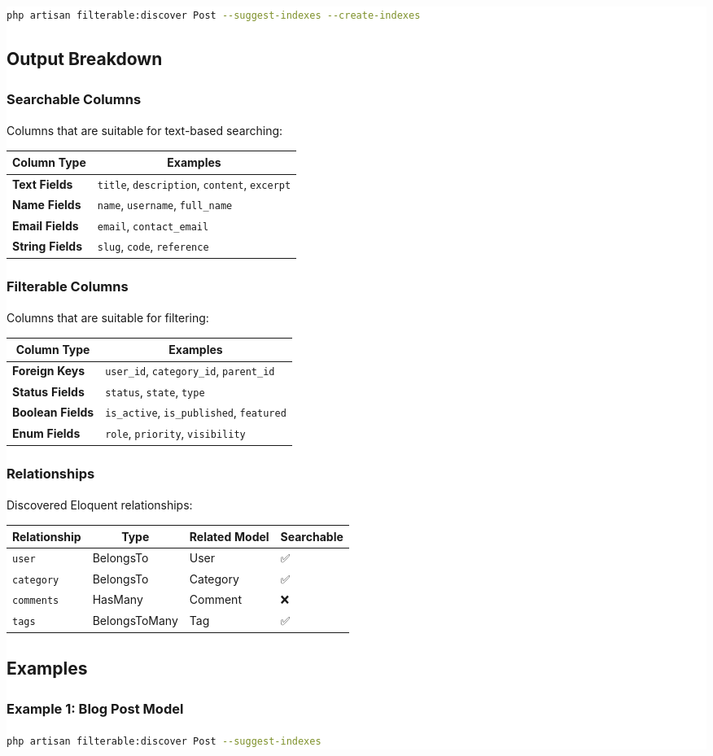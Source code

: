 ```bash
php artisan filterable:discover Post --suggest-indexes --create-indexes
```

## Output Breakdown

### Searchable Columns

Columns that are suitable for text-based searching:

| Column Type       | Examples                                     |
| ----------------- | -------------------------------------------- |
| **Text Fields**   | `title`, `description`, `content`, `excerpt` |
| **Name Fields**   | `name`, `username`, `full_name`              |
| **Email Fields**  | `email`, `contact_email`                     |
| **String Fields** | `slug`, `code`, `reference`                  |

### Filterable Columns

Columns that are suitable for filtering:

| Column Type        | Examples                                |
| ------------------ | --------------------------------------- |
| **Foreign Keys**   | `user_id`, `category_id`, `parent_id`   |
| **Status Fields**  | `status`, `state`, `type`               |
| **Boolean Fields** | `is_active`, `is_published`, `featured` |
| **Enum Fields**    | `role`, `priority`, `visibility`        |

### Relationships

Discovered Eloquent relationships:

| Relationship | Type          | Related Model | Searchable |
| ------------ | ------------- | ------------- | ---------- |
| `user`       | BelongsTo     | User          | ✅         |
| `category`   | BelongsTo     | Category      | ✅         |
| `comments`   | HasMany       | Comment       | ❌         |
| `tags`       | BelongsToMany | Tag           | ✅         |

## Examples

### Example 1: Blog Post Model

```bash
php artisan filterable:discover Post --suggest-indexes
```
